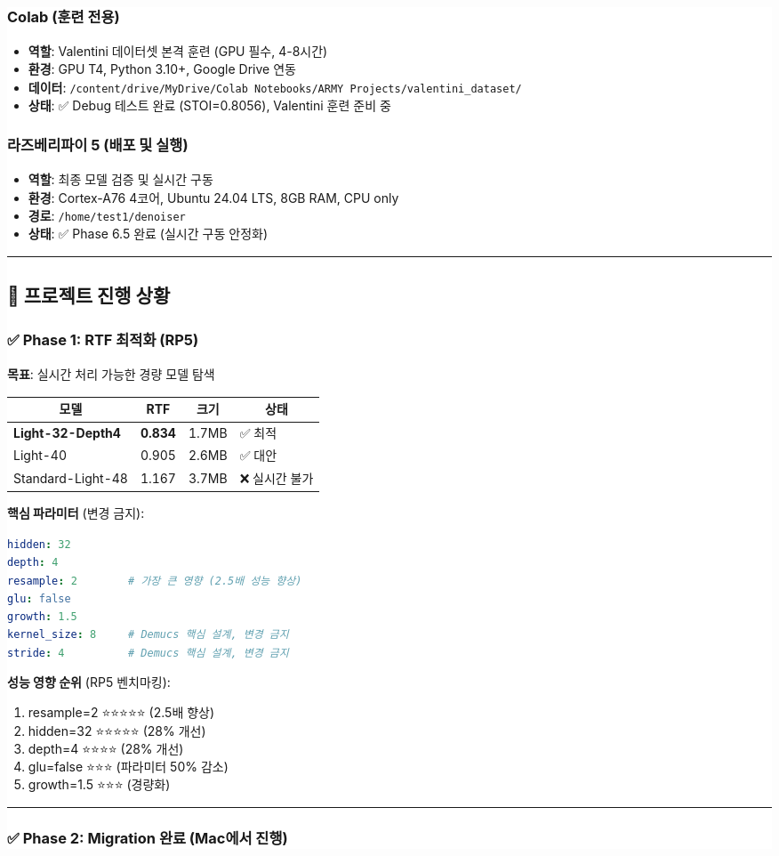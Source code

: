### Colab (훈련 전용)

- **역할**: Valentini 데이터셋 본격 훈련 (GPU 필수, 4-8시간)
- **환경**: GPU T4, Python 3.10+, Google Drive 연동
- **데이터**: `/content/drive/MyDrive/Colab Notebooks/ARMY Projects/valentini_dataset/`
- **상태**: ✅ Debug 테스트 완료 (STOI=0.8056), Valentini 훈련 준비 중

### 라즈베리파이 5 (배포 및 실행)

- **역할**: 최종 모델 검증 및 실시간 구동
- **환경**: Cortex-A76 4코어, Ubuntu 24.04 LTS, 8GB RAM, CPU only
- **경로**: `/home/test1/denoiser`
- **상태**: ✅ Phase 6.5 완료 (실시간 구동 안정화)

---

## 🚀 프로젝트 진행 상황

### ✅ Phase 1: RTF 최적화 (RP5)

**목표**: 실시간 처리 가능한 경량 모델 탐색

|모델|RTF|크기|상태|
|---|---|---|---|
|**Light-32-Depth4**|**0.834**|1.7MB|✅ 최적|
|Light-40|0.905|2.6MB|✅ 대안|
|Standard-Light-48|1.167|3.7MB|❌ 실시간 불가|

**핵심 파라미터** (변경 금지):

```yaml
hidden: 32
depth: 4
resample: 2        # 가장 큰 영향 (2.5배 성능 향상)
glu: false
growth: 1.5
kernel_size: 8     # Demucs 핵심 설계, 변경 금지
stride: 4          # Demucs 핵심 설계, 변경 금지
```

**성능 영향 순위** (RP5 벤치마킹):

1. resample=2 ⭐⭐⭐⭐⭐ (2.5배 향상)
2. hidden=32 ⭐⭐⭐⭐⭐ (28% 개선)
3. depth=4 ⭐⭐⭐⭐ (28% 개선)
4. glu=false ⭐⭐⭐ (파라미터 50% 감소)
5. growth=1.5 ⭐⭐⭐ (경량화)

---

### ✅ Phase 2: Migration 완료 (Mac에서 진행)

